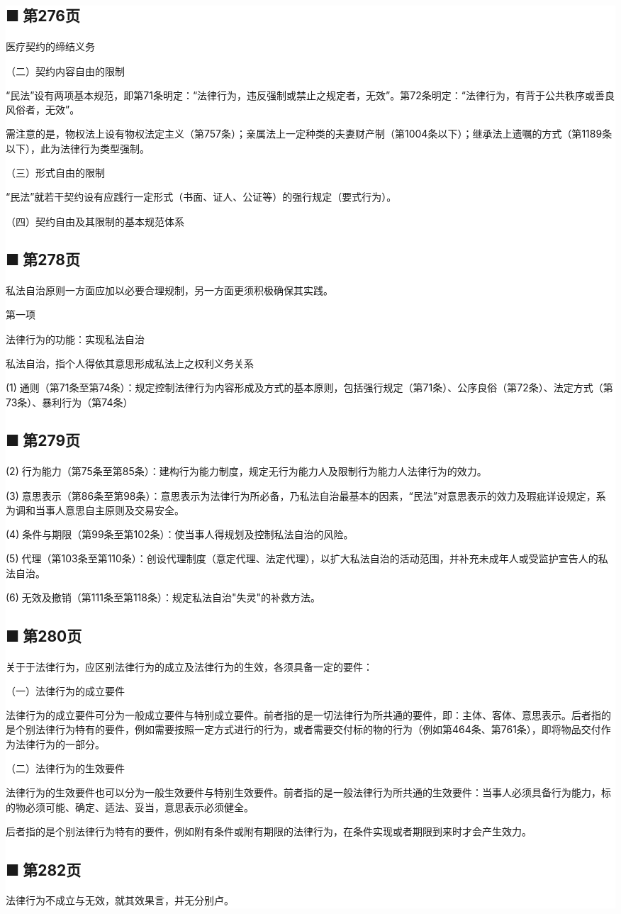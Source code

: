## ■ 第276页

医疗契约的缔结义务

（二）契约内容自由的限制

“民法”设有两项基本规范，即第71条明定：“法律行为，违反强制或禁止之规定者，无效”。第72条明定：“法律行为，有背于公共秩序或善良风俗者，无效”。

需注意的是，物权法上设有物权法定主义（第757条）；亲属法上一定种类的夫妻财产制（第1004条以下）；继承法上遗嘱的方式（第1189条以下），此为法律行为类型强制。

（三）形式自由的限制

“民法”就若干契约设有应践行一定形式（书面、证人、公证等）的强行规定（要式行为）。

（四）契约自由及其限制的基本规范体系


## ■ 第278页

私法自治原则一方面应加以必要合理规制，另一方面更须积极确保其实践。

第一项

法律行为的功能：实现私法自治

私法自治，指个人得依其意思形成私法上之权利义务关系

(1) 通则（第71条至第74条）：规定控制法律行为内容形成及方式的基本原则，包括强行规定（第71条）、公序良俗（第72条）、法定方式（第73条）、暴利行为（第74条）

## ■ 第279页

(2) 行为能力（第75条至第85条）：建构行为能力制度，规定无行为能力人及限制行为能力人法律行为的效力。

(3) 意思表示（第86条至第98条）：意思表示为法律行为所必备，乃私法自治最基本的因素，“民法”对意思表示的效力及瑕疵详设规定，系为调和当事人意思自主原则及交易安全。

(4) 条件与期限（第99条至第102条）：使当事人得规划及控制私法自治的风险。

(5) 代理（第103条至第110条）：创设代理制度（意定代理、法定代理），以扩大私法自治的活动范围，并补充未成年人或受监护宣告人的私法自治。

(6) 无效及撤销（第111条至第118条）：规定私法自治"失灵"的补救方法。

## ■ 第280页

关于于法律行为，应区别法律行为的成立及法律行为的生效，各须具备一定的要件：

（一）法律行为的成立要件

法律行为的成立要件可分为一般成立要件与特别成立要件。前者指的是一切法律行为所共通的要件，即：主体、客体、意思表示。后者指的是个别法律行为特有的要件，例如需要按照一定方式进行的行为，或者需要交付标的物的行为（例如第464条、第761条），即将物品交付作为法律行为的一部分。

（二）法律行为的生效要件

法律行为的生效要件也可以分为一般生效要件与特别生效要件。前者指的是一般法律行为所共通的生效要件：当事人必须具备行为能力，标的物必须可能、确定、适法、妥当，意思表示必须健全。

后者指的是个别法律行为特有的要件，例如附有条件或附有期限的法律行为，在条件实现或者期限到来时才会产生效力。

## ■ 第282页

法律行为不成立与无效，就其效果言，并无分别卢。
